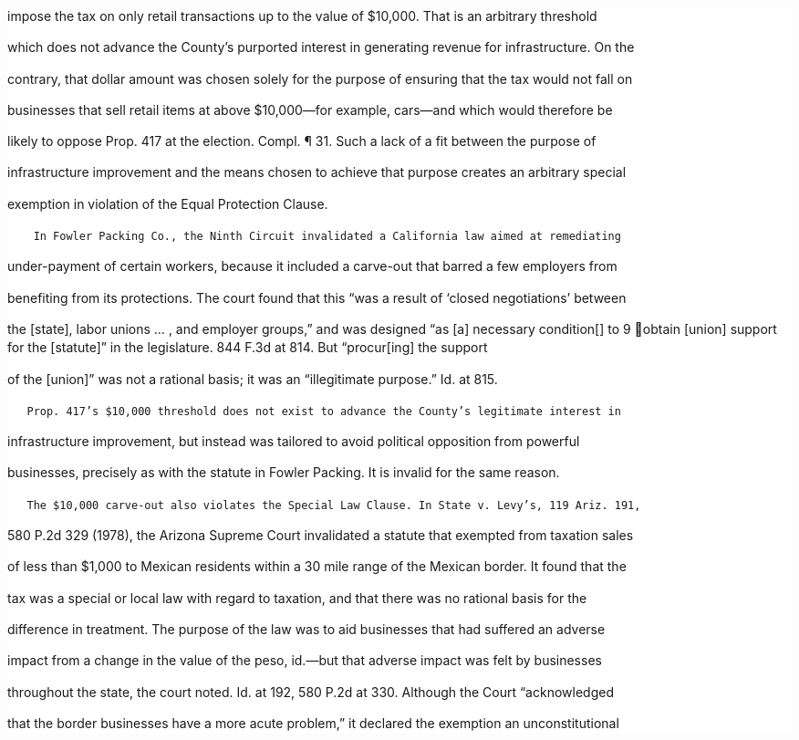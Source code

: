impose the tax on only retail transactions up to the value of $10,000. That is an arbitrary threshold

which does not advance the County’s purported interest in generating revenue for infrastructure. On the

contrary, that dollar amount was chosen solely for the purpose of ensuring that the tax would not fall on

businesses that sell retail items at above $10,000—for example, cars—and which would therefore be

likely to oppose Prop. 417 at the election. Compl. ¶ 31. Such a lack of a fit between the purpose of

infrastructure improvement and the means chosen to achieve that purpose creates an arbitrary special

exemption in violation of the Equal Protection Clause.

        In Fowler Packing Co., the Ninth Circuit invalidated a California law aimed at remediating

under-payment of certain workers, because it included a carve-out that barred a few employers from

benefiting from its protections. The court found that this “was a result of ‘closed negotiations’ between

the [state], labor unions … , and employer groups,” and was designed “as [a] necessary condition[] to
                                                    9
obtain [union] support for the [statute]” in the legislature. 844 F.3d at 814. But “procur[ing] the support

of the [union]” was not a rational basis; it was an “illegitimate purpose.” Id. at 815.

       Prop. 417’s $10,000 threshold does not exist to advance the County’s legitimate interest in

infrastructure improvement, but instead was tailored to avoid political opposition from powerful

businesses, precisely as with the statute in Fowler Packing. It is invalid for the same reason.

       The $10,000 carve-out also violates the Special Law Clause. In State v. Levy’s, 119 Ariz. 191,

580 P.2d 329 (1978), the Arizona Supreme Court invalidated a statute that exempted from taxation sales

of less than $1,000 to Mexican residents within a 30 mile range of the Mexican border. It found that the

tax was a special or local law with regard to taxation, and that there was no rational basis for the

difference in treatment. The purpose of the law was to aid businesses that had suffered an adverse

impact from a change in the value of the peso, id.—but that adverse impact was felt by businesses

throughout the state, the court noted. Id. at 192, 580 P.2d at 330. Although the Court “acknowledged

that the border businesses have a more acute problem,” it declared the exemption an unconstitutional
